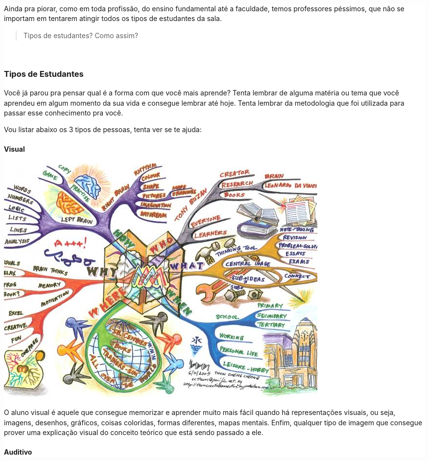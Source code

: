 Ainda pra piorar, como em toda profissão, do ensino fundamental até a faculdade, temos professores péssimos, que não se importam em tentarem atingir todos os tipos de estudantes da sala.

> Tipos de estudantes? Como assim?


<br/>

### Tipos de Estudantes

Você já parou pra pensar qual é a forma com que você mais aprende? Tenta lembrar de alguma matéria ou tema que você aprendeu em algum momento da sua vida e consegue lembrar até hoje. Tenta lembrar da metodologia que foi utilizada para passar esse conhecimento pra você.

Vou listar abaixo os 3 tipos de pessoas, tenta ver se te ajuda:

#### Visual

![Mapa mental — Visual Person](./assets/visual.png)

O aluno visual é aquele que consegue memorizar e aprender muito mais fácil quando há representações visuais, ou seja, imagens, desenhos, gráficos, coisas coloridas, formas diferentes, mapas mentais. Enfim, qualquer tipo de imagem que consegue prover uma explicação visual do conceito teórico que está sendo passado a ele.

#### Auditivo

